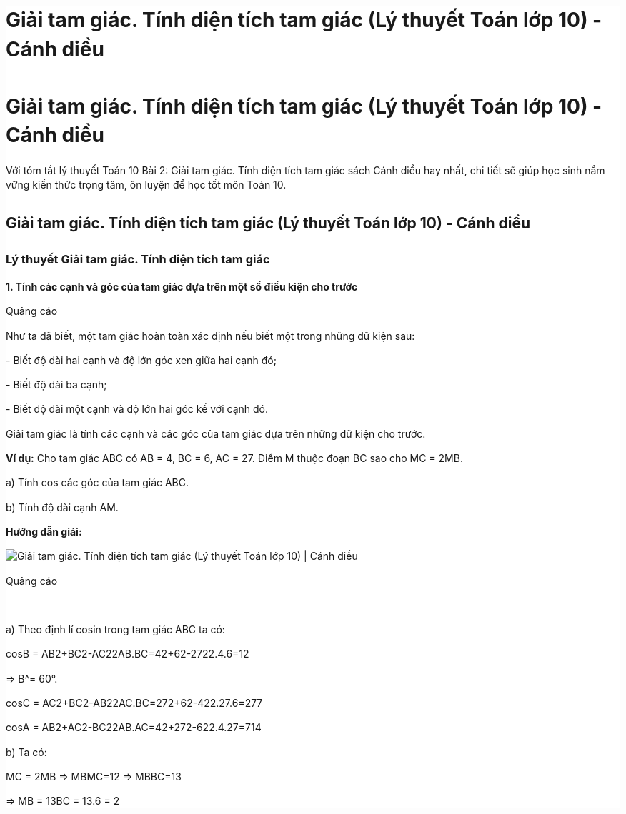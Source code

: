 # Giải tam giác. Tính diện tích tam giác (Lý thuyết Toán lớp 10) - Cánh diều

# Giải tam giác. Tính diện tích tam giác (Lý thuyết Toán lớp 10) - Cánh diều

Với tóm tắt lý thuyết Toán 10 Bài 2: Giải tam giác. Tính diện tích tam giác sách Cánh diều hay nhất, chi tiết sẽ giúp học sinh nắm vững kiến thức trọng tâm, ôn luyện để học tốt môn Toán 10.

## Giải tam giác. Tính diện tích tam giác (Lý thuyết Toán lớp 10) - Cánh diều

### **Lý thuyết Giải tam giác. Tính diện tích tam giác**

**1\. Tính các cạnh và góc của tam giác dựa trên một số điều kiện cho trước**

Quảng cáo

Như ta đã biết, một tam giác hoàn toàn xác định nếu biết một trong những dữ kiện sau:

\- Biết độ dài hai cạnh và độ lớn góc xen giữa hai cạnh đó;

\- Biết độ dài ba cạnh;

\- Biết độ dài một cạnh và độ lớn hai góc kề với cạnh đó.

Giải tam giác là tính các cạnh và các góc của tam giác dựa trên những dữ kiện cho trước.

**Ví dụ:** Cho tam giác ABC có AB = 4, BC = 6, AC = 27. Điểm M thuộc đoạn BC sao cho MC = 2MB.

a) Tính cos các góc của tam giác ABC.

b) Tính độ dài cạnh AM.

**Hướng dẫn giải:**

![Giải tam giác. Tính diện tích tam giác \(Lý thuyết Toán lớp 10\) | Cánh diều](https://vietjack.com/toan-10-cd/images/ly-thuyet-bai-2-giai-tam-giac-tinh-dien-tich-tam-giac.PNG)

Quảng cáo

﻿

a) Theo định lí cosin trong tam giác ABC ta có:

cosB = AB2+BC2-AC22AB.BC=42+62-2722.4.6=12

⇒ B^= 60°. 

cosC = AC2+BC2-AB22AC.BC=272+62-422.27.6=277

cosA = AB2+AC2-BC22AB.AC=42+272-622.4.27=714

b) Ta có:

MC = 2MB ⇒ MBMC=12 ⇒ MBBC=13

⇒ MB = 13BC = 13.6 = 2
